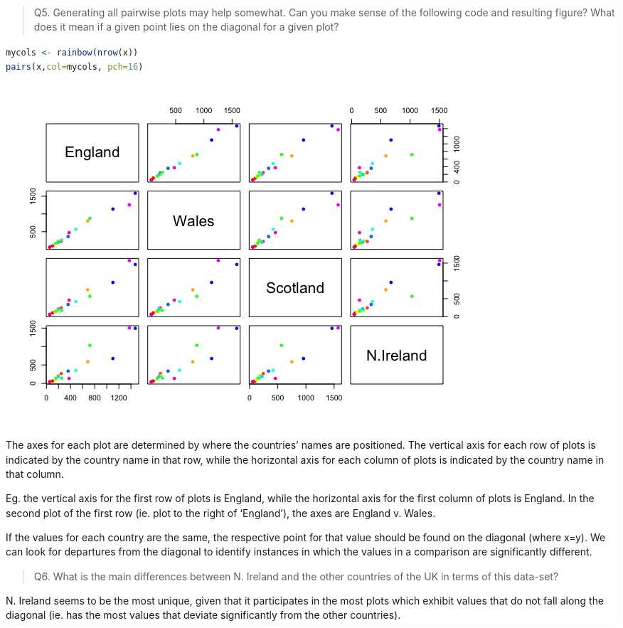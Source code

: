 > Q5. Generating all pairwise plots may help somewhat. Can you make
> sense of the following code and resulting figure? What does it mean if
> a given point lies on the diagonal for a given plot?

``` r
mycols <- rainbow(nrow(x))
pairs(x,col=mycols, pch=16)
```

![](class08_files/figure-gfm/unnamed-chunk-19-1.png)

The axes for each plot are determined by where the countries’ names are
positioned. The vertical axis for each row of plots is indicated by the
country name in that row, while the horizontal axis for each column of
plots is indicated by the country name in that column.

Eg. the vertical axis for the first row of plots is England, while the
horizontal axis for the first column of plots is England. In the second
plot of the first row (ie. plot to the right of ‘England’), the axes are
England v. Wales.

If the values for each country are the same, the respective point for
that value should be found on the diagonal (where x=y). We can look for
departures from the diagonal to identify instances in which the values
in a comparison are significantly different.

> Q6. What is the main differences between N. Ireland and the other
> countries of the UK in terms of this data-set?

N. Ireland seems to be the most unique, given that it participates in
the most plots which exhibit values that do not fall along the diagonal
(ie. has the most values that deviate significantly from the other
countries).

